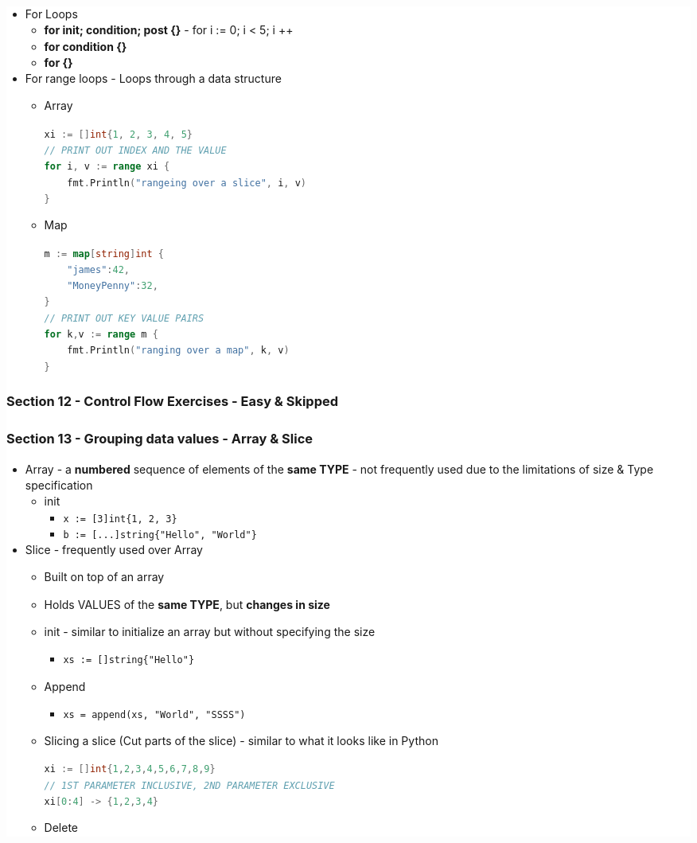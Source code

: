 - For Loops
    - **for init; condition; post {}** - for i := 0; i < 5; i ++
    - **for condition {}**
    - **for {}**
- For range loops - Loops through a data structure
    - Array
        
        ```go
        xi := []int{1, 2, 3, 4, 5}
        // PRINT OUT INDEX AND THE VALUE
        for i, v := range xi {
        	fmt.Println("rangeing over a slice", i, v)
        }
        ```
        
    - Map
        
        ```go
        m := map[string]int {
        	"james":42,
        	"MoneyPenny":32,
        }
        // PRINT OUT KEY VALUE PAIRS
        for k,v := range m {
        	fmt.Println("ranging over a map", k, v)
        }
        ```
        

### Section 12 - Control Flow Exercises - Easy & Skipped

### Section 13 - Grouping data values - Array & Slice

- Array - a **numbered** sequence of elements of the **same TYPE** - not frequently used due to the limitations of size & Type specification
    - init
        - `x := [3]int{1, 2, 3}`
        - `b := [...]string{"Hello", "World"}`
- Slice - frequently used over Array
    - Built on top of an array
    - Holds VALUES of the **same TYPE**, but **changes in size**
    - init - similar to initialize an array but without specifying the size
        - `xs := []string{"Hello"}`
    - Append
        - `xs = append(xs, "World", "SSSS")`
    - Slicing a slice (Cut parts of the slice) - similar to what it looks like in Python
        
        ```go
        xi := []int{1,2,3,4,5,6,7,8,9}
        // 1ST PARAMETER INCLUSIVE, 2ND PARAMETER EXCLUSIVE
        xi[0:4] -> {1,2,3,4}
        ```
        
    - Delete
        